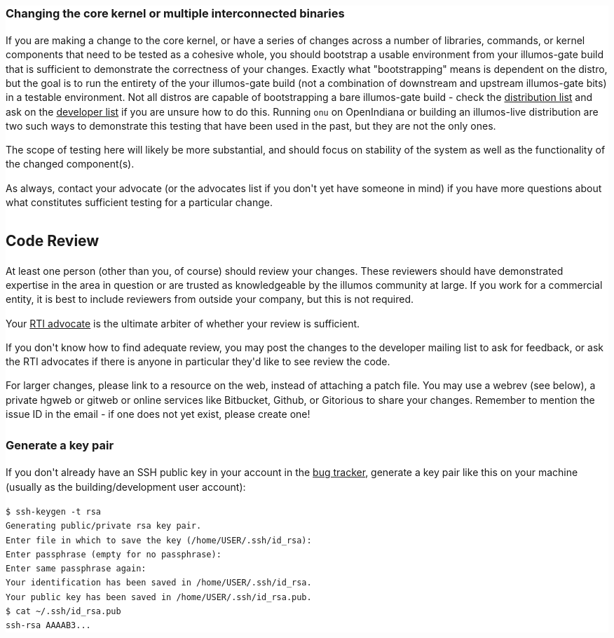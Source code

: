 ### Changing the core kernel or multiple interconnected binaries

If you are making a change to the core kernel, or have a series of changes
across a number of libraries, commands, or kernel components that need to be
tested as a cohesive whole, you should bootstrap a usable environment from your
illumos-gate build that is sufficient to demonstrate the correctness of your
changes. Exactly what "bootstrapping" means is dependent on the distro, but the
goal is to run the entirety of the your illumos-gate build (not a combination
of downstream and upstream illumos-gate bits) in a testable environment. Not
all distros are capable of bootstrapping a bare illumos-gate build - check the
[distribution list](../about/distro.md) and ask on the [developer
list](../community/lists.md) if you are unsure how to do this. Running `onu` on
OpenIndiana or building an illumos-live distribution are two such ways to
demonstrate this testing that have been used in the past, but they are not the
only ones.

The scope of testing here will likely be more substantial, and should focus on
stability of the system as well as the functionality of the changed
component(s).

As always, contact your advocate (or the advocates list if you don't yet have
someone in mind) if you have more questions about what constitutes sufficient
testing for a particular change.

## Code Review

At least one person (other than you, of course) should review your changes.
These reviewers should have demonstrated expertise in the area in question or
are trusted as knowledgeable by the illumos community at large. If you work for
a commercial entity, it is best to include reviewers from outside your company,
but this is not required.

Your [RTI advocate](../about/leadership#advocates) is the ultimate arbiter of
whether your review is sufficient.

If you don't know how to find adequate review, you may post the changes to the
developer mailing list to ask for feedback, or ask the RTI advocates if there
is anyone in particular they'd like to see review the code.

For larger changes, please link to a resource on the web, instead of attaching
a patch file. You may use a webrev (see below), a private hgweb or gitweb or
online services like Bitbucket, Github, or Gitorious to share your changes.
Remember to mention the issue ID in the email - if one does not yet exist,
please create one!

### Generate a key pair

If you don't already have an SSH public key in your account in the [bug
tracker](https://bugs.illumos.org), generate a key pair like this on your
machine (usually as the building/development user account):

```
$ ssh-keygen -t rsa
Generating public/private rsa key pair.
Enter file in which to save the key (/home/USER/.ssh/id_rsa):
Enter passphrase (empty for no passphrase):
Enter same passphrase again:
Your identification has been saved in /home/USER/.ssh/id_rsa.
Your public key has been saved in /home/USER/.ssh/id_rsa.pub.
$ cat ~/.ssh/id_rsa.pub
ssh-rsa AAAAB3...
```

